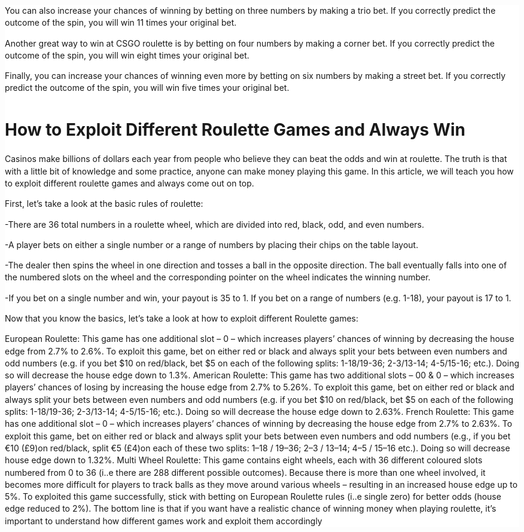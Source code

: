 You can also increase your chances of winning by betting on three numbers by making a trio bet. If you correctly predict the outcome of the spin, you will win 11 times your original bet.

Another great way to win at CSGO roulette is by betting on four numbers by making a corner bet. If you correctly predict the outcome of the spin, you will win eight times your original bet.

Finally, you can increase your chances of winning even more by betting on six numbers by making a street bet. If you correctly predict the outcome of the spin, you will win five times your original bet.

#  How to Exploit Different Roulette Games and Always Win

Casinos make billions of dollars each year from people who believe they can beat the odds and win at roulette. The truth is that with a little bit of knowledge and some practice, anyone can make money playing this game. In this article, we will teach you how to exploit different roulette games and always come out on top.

First, let’s take a look at the basic rules of roulette:

-There are 36 total numbers in a roulette wheel, which are divided into red, black, odd, and even numbers.

-A player bets on either a single number or a range of numbers by placing their chips on the table layout.

-The dealer then spins the wheel in one direction and tosses a ball in the opposite direction. The ball eventually falls into one of the numbered slots on the wheel and the corresponding pointer on the wheel indicates the winning number.

-If you bet on a single number and win, your payout is 35 to 1. If you bet on a range of numbers (e.g. 1-18), your payout is 17 to 1.

Now that you know the basics, let’s take a look at how to exploit different Roulette games:

European Roulette: This game has one additional slot – 0 – which increases players’ chances of winning by decreasing the house edge from 2.7% to 2.6%. To exploit this game, bet on either red or black and always split your bets between even numbers and odd numbers (e.g. if you bet $10 on red/black, bet $5 on each of the following splits: 1-18/19-36; 2-3/13-14; 4-5/15-16; etc.). Doing so will decrease the house edge down to 1.3%. American Roulette: This game has two additional slots – 00 & 0 – which increases players’ chances of losing by increasing the house edge from 2.7% to 5.26%. To exploit this game, bet on either red or black and always split your bets between even numbers and odd numbers (e.g. if you bet $10 on red/black, bet $5 on each of the following splits: 1-18/19-36; 2-3/13-14; 4-5/15-16; etc.). Doing so will decrease the house edge down to 2.63%. French Roulette: This game has one additional slot – 0 – which increases players’ chances of winning by decreasing the house edge from 2.7% to 2.63%. To exploit this game, bet on either red or black and always split your bets between even numbers and odd numbers (e.g., if you bet €10 (£9)on red/black, split €5 (£4)on each of these two splits: 1–18 / 19–36; 2–3 / 13–14; 4–5 / 15–16 etc.). Doing so will decrease house edge down to 1.32%. Multi Wheel Roulette: This game contains eight wheels, each with 36 different coloured slots numbered from 0 to 36 (i..e there are 288 different possible outcomes). Because there is more than one wheel involved, it becomes more difficult for players to track balls as they move around various wheels – resulting in an increased house edge up to 5%. To exploited this game successfully, stick with betting on European Roulette rules (i..e single zero) for better odds (house edge reduced to 2%). 
The bottom line is that if you want have a realistic chance of winning money when playing roulette, it’s important to understand how different games work and exploit them accordingly
